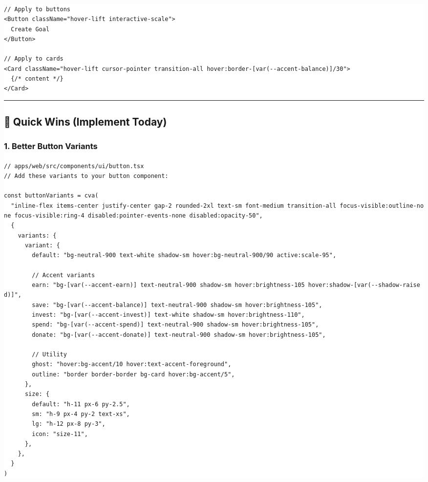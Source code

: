 ```css
```

```tsx
// Apply to buttons
<Button className="hover-lift interactive-scale">
  Create Goal
</Button>

// Apply to cards
<Card className="hover-lift cursor-pointer transition-all hover:border-[var(--accent-balance)]/30">
  {/* content */}
</Card>
```

---

## 🚀 **Quick Wins (Implement Today)**

### **1. Better Button Variants**
```tsx
// apps/web/src/components/ui/button.tsx
// Add these variants to your button component:

const buttonVariants = cva(
  "inline-flex items-center justify-center gap-2 rounded-2xl text-sm font-medium transition-all focus-visible:outline-none focus-visible:ring-4 disabled:pointer-events-none disabled:opacity-50",
  {
    variants: {
      variant: {
        default: "bg-neutral-900 text-white shadow-sm hover:bg-neutral-900/90 active:scale-95",
        
        // Accent variants
        earn: "bg-[var(--accent-earn)] text-neutral-900 shadow-sm hover:brightness-105 hover:shadow-[var(--shadow-raised)]",
        save: "bg-[var(--accent-balance)] text-neutral-900 shadow-sm hover:brightness-105",
        invest: "bg-[var(--accent-invest)] text-white shadow-sm hover:brightness-110",
        spend: "bg-[var(--accent-spend)] text-neutral-900 shadow-sm hover:brightness-105",
        donate: "bg-[var(--accent-donate)] text-neutral-900 shadow-sm hover:brightness-105",
        
        // Utility
        ghost: "hover:bg-accent/10 hover:text-accent-foreground",
        outline: "border border-border bg-card hover:bg-accent/5",
      },
      size: {
        default: "h-11 px-6 py-2.5",
        sm: "h-9 px-4 py-2 text-xs",
        lg: "h-12 px-8 py-3",
        icon: "size-11",
      },
    },
  }
)
```
